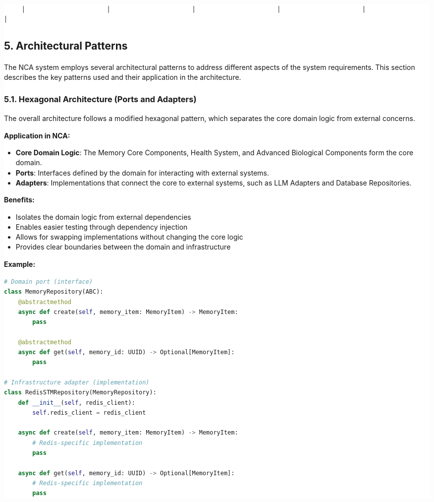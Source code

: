 ```
     │                       │                       │                       │                       │                       │
```

## 5. Architectural Patterns

The NCA system employs several architectural patterns to address different aspects of the system requirements. This section describes the key patterns used and their application in the architecture.

### 5.1. Hexagonal Architecture (Ports and Adapters)

The overall architecture follows a modified hexagonal pattern, which separates the core domain logic from external concerns.

**Application in NCA:**
- **Core Domain Logic**: The Memory Core Components, Health System, and Advanced Biological Components form the core domain.
- **Ports**: Interfaces defined by the domain for interacting with external systems.
- **Adapters**: Implementations that connect the core to external systems, such as LLM Adapters and Database Repositories.

**Benefits:**
- Isolates the domain logic from external dependencies
- Enables easier testing through dependency injection
- Allows for swapping implementations without changing the core logic
- Provides clear boundaries between the domain and infrastructure

**Example:**
```python
# Domain port (interface)
class MemoryRepository(ABC):
    @abstractmethod
    async def create(self, memory_item: MemoryItem) -> MemoryItem:
        pass
    
    @abstractmethod
    async def get(self, memory_id: UUID) -> Optional[MemoryItem]:
        pass
    
# Infrastructure adapter (implementation)
class RedisSTMRepository(MemoryRepository):
    def __init__(self, redis_client):
        self.redis_client = redis_client
        
    async def create(self, memory_item: MemoryItem) -> MemoryItem:
        # Redis-specific implementation
        pass
    
    async def get(self, memory_id: UUID) -> Optional[MemoryItem]:
        # Redis-specific implementation
        pass
```
